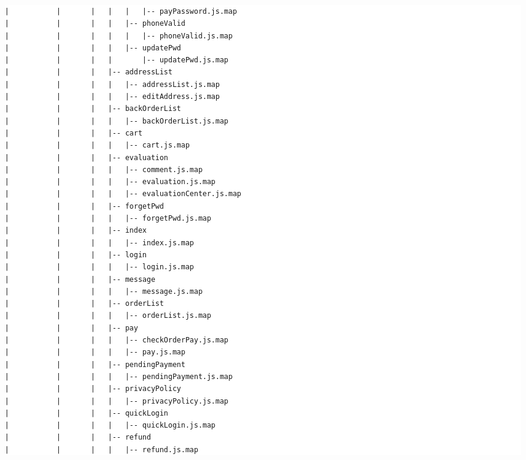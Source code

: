     |           |       |   |   |   |-- payPassword.js.map
    |           |       |   |   |-- phoneValid
    |           |       |   |   |   |-- phoneValid.js.map
    |           |       |   |   |-- updatePwd
    |           |       |   |       |-- updatePwd.js.map
    |           |       |   |-- addressList
    |           |       |   |   |-- addressList.js.map
    |           |       |   |   |-- editAddress.js.map
    |           |       |   |-- backOrderList
    |           |       |   |   |-- backOrderList.js.map
    |           |       |   |-- cart
    |           |       |   |   |-- cart.js.map
    |           |       |   |-- evaluation
    |           |       |   |   |-- comment.js.map
    |           |       |   |   |-- evaluation.js.map
    |           |       |   |   |-- evaluationCenter.js.map
    |           |       |   |-- forgetPwd
    |           |       |   |   |-- forgetPwd.js.map
    |           |       |   |-- index
    |           |       |   |   |-- index.js.map
    |           |       |   |-- login
    |           |       |   |   |-- login.js.map
    |           |       |   |-- message
    |           |       |   |   |-- message.js.map
    |           |       |   |-- orderList
    |           |       |   |   |-- orderList.js.map
    |           |       |   |-- pay
    |           |       |   |   |-- checkOrderPay.js.map
    |           |       |   |   |-- pay.js.map
    |           |       |   |-- pendingPayment
    |           |       |   |   |-- pendingPayment.js.map
    |           |       |   |-- privacyPolicy
    |           |       |   |   |-- privacyPolicy.js.map
    |           |       |   |-- quickLogin
    |           |       |   |   |-- quickLogin.js.map
    |           |       |   |-- refund
    |           |       |   |   |-- refund.js.map